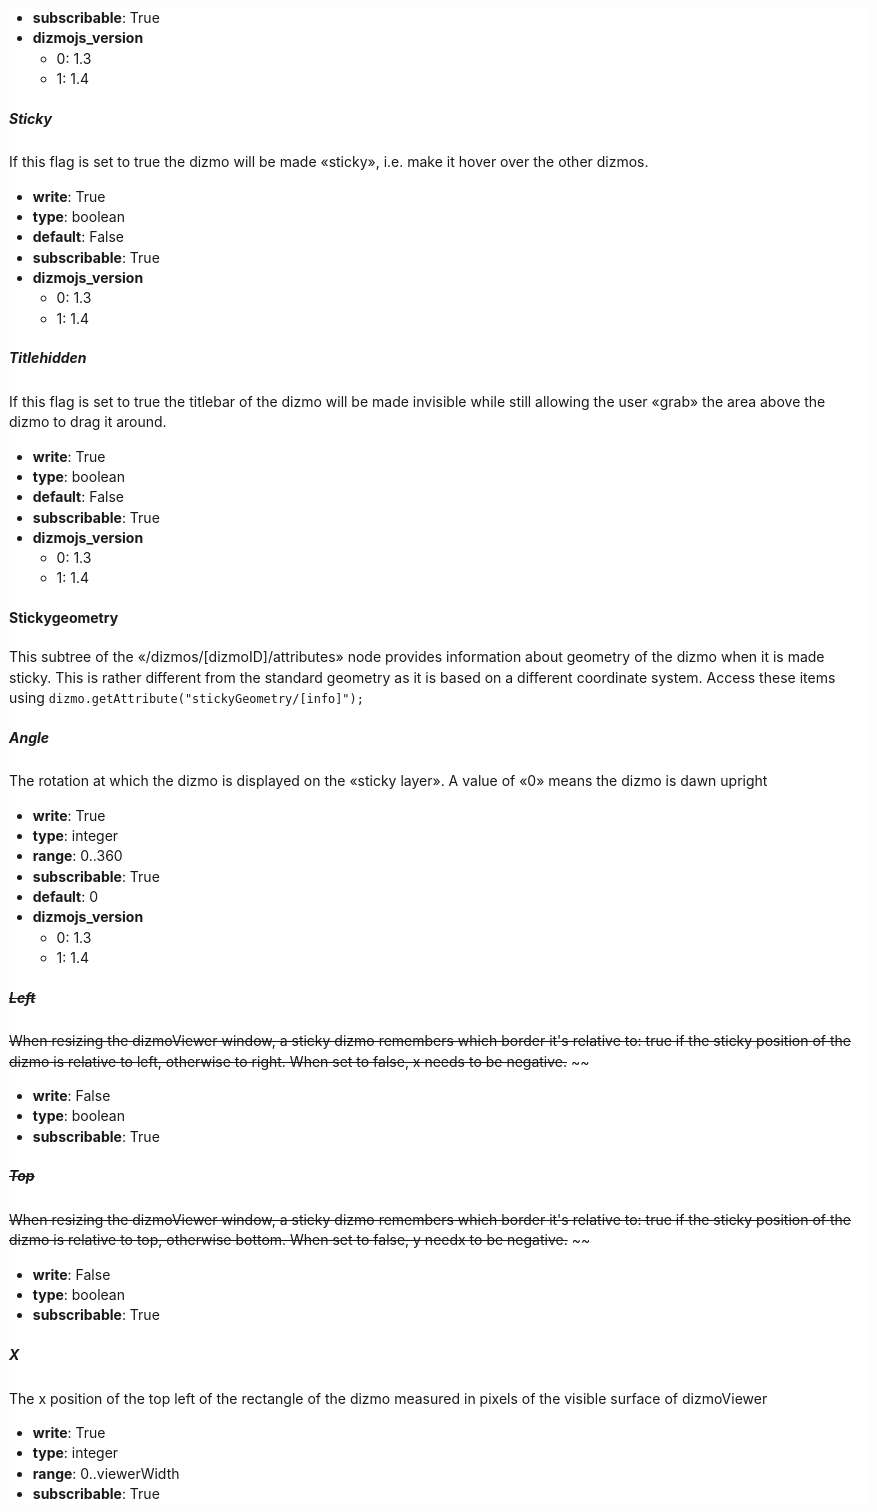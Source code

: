   * **subscribable**: True
  * **dizmojs_version**
    * 0: 1.3
    * 1: 1.4
##### Sticky #####
If this flag is set to true the dizmo will be made «sticky», i.e. make it hover over the other dizmos.
  * **write**: True
  * **type**: boolean
  * **default**: False
  * **subscribable**: True
  * **dizmojs_version**
    * 0: 1.3
    * 1: 1.4
##### Titlehidden #####
If this flag is set to true the titlebar of the dizmo will be made invisible while still allowing the user «grab» the area above the dizmo to drag it around.
  * **write**: True
  * **type**: boolean
  * **default**: False
  * **subscribable**: True
  * **dizmojs_version**
    * 0: 1.3
    * 1: 1.4
#### Stickygeometry ####
This subtree of the «/dizmos/[dizmoID]/attributes» node provides information about geometry of the dizmo when it is made sticky. This is rather different from the standard geometry as it is based on a different coordinate system. Access these items using `dizmo.getAttribute("stickyGeometry/[info]");`
##### Angle #####
The rotation at which the dizmo is displayed on the «sticky layer». A value of «0» means the dizmo is dawn upright
  * **write**: True
  * **type**: integer
  * **range**: 0..360
  * **subscribable**: True
  * **default**: 0
  * **dizmojs_version**
    * 0: 1.3
    * 1: 1.4
##### ~~Left~~ #####
~~When resizing the dizmoViewer window, a sticky dizmo remembers which border it's relative to: true if the sticky position of the dizmo is relative to left, otherwise to right.  When set to false, x needs to be negative.~~    ~~
  * **write**: False
  * **type**: boolean
  * **subscribable**: True
##### ~~Top~~ #####
~~When resizing the dizmoViewer window, a sticky dizmo remembers which border it's relative to: true if the sticky position of the dizmo is relative to top, otherwise bottom.  When set to false, y needx to be negative.~~    ~~
  * **write**: False
  * **type**: boolean
  * **subscribable**: True
##### X #####
The x position of the top left of the rectangle of the dizmo measured in pixels of the visible surface of dizmoViewer
  * **write**: True
  * **type**: integer
  * **range**: 0..viewerWidth
  * **subscribable**: True